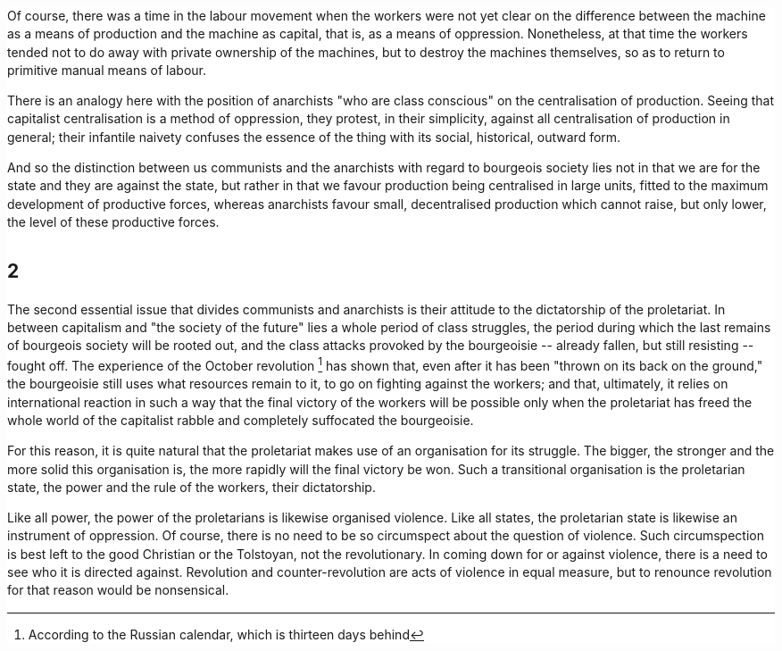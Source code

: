 Of course, there was a time in the labour movement when the workers were
not yet clear on the difference between the machine as a means of
production and the machine as capital, that is, as a means of
oppression. Nonetheless, at that time the workers tended not to do away
with private ownership of the machines, but to destroy the machines
themselves, so as to return to primitive manual means of labour.

There is an analogy here with the position of anarchists "who are class
conscious" on the centralisation of production. Seeing that capitalist
centralisation is a method of oppression, they protest, in their
simplicity, against all centralisation of production in general; their
infantile naivety confuses the essence of the thing with its social,
historical, outward form.

And so the distinction between us communists and the anarchists with
regard to bourgeois society lies not in that we are for the state and
they are against the state, but rather in that we favour production
being centralised in large units, fitted to the maximum development of
productive forces, whereas anarchists favour small, decentralised
production which cannot raise, but only lower, the level of these
productive forces.

## 2

The second essential issue that divides communists and anarchists is
their attitude to the dictatorship of the proletariat. In between
capitalism and "the society of the future" lies a whole period of class
struggles, the period during which the last remains of bourgeois society
will be rooted out, and the class attacks provoked by the bourgeoisie --
already fallen, but still resisting -- fought off. The experience of the
October revolution [^01] has shown that, even after it has been "thrown
on its back on the ground," the bourgeoisie still uses what resources
remain to it, to go on fighting against the workers; and that,
ultimately, it relies on international reaction in such a way that the
final victory of the workers will be possible only when the proletariat
has freed the whole world of the capitalist rabble and completely
suffocated the bourgeoisie.

For this reason, it is quite natural that the proletariat makes use of
an organisation for its struggle. The bigger, the stronger and the more
solid this organisation is, the more rapidly will the final victory be
won. Such a transitional organisation is the proletarian state, the
power and the rule of the workers, their dictatorship.

Like all power, the power of the proletarians is likewise organised
violence. Like all states, the proletarian state is likewise an
instrument of oppression. Of course, there is no need to be so
circumspect about the question of violence. Such circumspection is best
left to the good Christian or the Tolstoyan, not the revolutionary. In
coming down for or against violence, there is a need to see who it is
directed against. Revolution and counter-revolution are acts of violence
in equal measure, but to renounce revolution for that reason would be
nonsensical.


[^01]: According to the Russian calendar, which is thirteen days behind
[^02]: Here the author is referring to what happened in Soviet Russia.